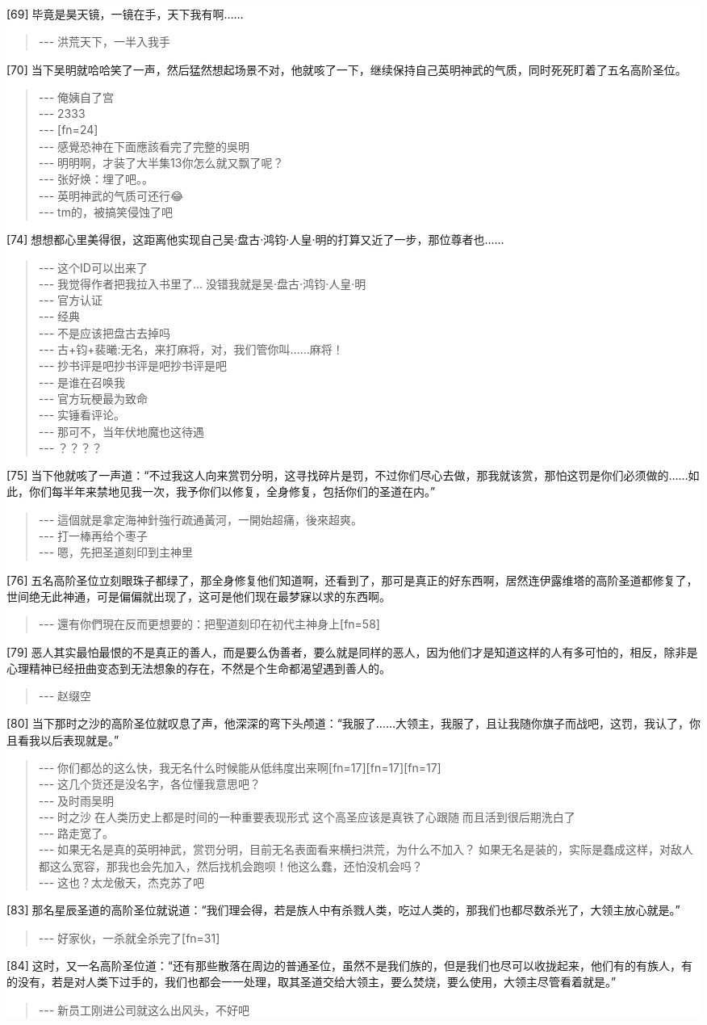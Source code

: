 [69] 毕竟是昊天镜，一镜在手，天下我有啊……
>--- 洪荒天下，一半入我手<br>

[70] 当下吴明就哈哈笑了一声，然后猛然想起场景不对，他就咳了一下，继续保持自己英明神武的气质，同时死死盯着了五名高阶圣位。
>--- 俺姨自了宫<br>
>--- 2333<br>
>--- [fn=24]<br>
>--- 感覺恐神在下面應該看完了完整的吳明<br>
>--- 明明啊，才装了大半集13你怎么就又飘了呢？<br>
>--- 张好焕：埋了吧。。<br>
>--- 英明神武的气质可还行😂<br>
>--- tm的，被搞笑侵蚀了吧<br>

[74] 想想都心里美得很，这距离他实现自己吴·盘古·鸿钧·人皇·明的打算又近了一步，那位尊者也……
>--- 这个ID可以出来了<br>
>--- 我觉得作者把我拉入书里了...
没错我就是吴·盘古·鸿钧·人皇·明<br>
>--- 官方认证<br>
>--- 经典<br>
>--- 不是应该把盘古去掉吗<br>
>--- 古+钧+裴曦:无名，来打麻将，对，我们管你叫……麻将！<br>
>--- 抄书评是吧抄书评是吧抄书评是吧<br>
>--- 是谁在召唤我<br>
>--- 官方玩梗最为致命<br>
>--- 实锤看评论。<br>
>--- 那可不，当年伏地魔也这待遇<br>
>--- ？？？？<br>

[75] 当下他就咳了一声道：“不过我这人向来赏罚分明，这寻找碎片是罚，不过你们尽心去做，那我就该赏，那怕这罚是你们必须做的……如此，你们每半年来禁地见我一次，我予你们以修复，全身修复，包括你们的圣道在内。”
>--- 這個就是拿定海神針強行疏通黃河，一開始超痛，後來超爽。<br>
>--- 打一棒再给个枣子<br>
>--- 嗯，先把圣道刻印到主神里<br>

[76] 五名高阶圣位立刻眼珠子都绿了，那全身修复他们知道啊，还看到了，那可是真正的好东西啊，居然连伊露维塔的高阶圣道都修复了，世间绝无此神通，可是偏偏就出现了，这可是他们现在最梦寐以求的东西啊。
>--- 還有你們現在反而更想要的：把聖道刻印在初代主神身上[fn=58]<br>

[79] 恶人其实最怕最恨的不是真正的善人，而是要么伪善者，要么就是同样的恶人，因为他们才是知道这样的人有多可怕的，相反，除非是心理精神已经扭曲变态到无法想象的存在，不然是个生命都渴望遇到善人的。
>--- 赵缀空<br>

[80] 当下那时之沙的高阶圣位就叹息了声，他深深的弯下头颅道：“我服了……大领主，我服了，且让我随你旗子而战吧，这罚，我认了，你且看我以后表现就是。”
>--- 你们都怂的这么快，我无名什么时候能从低纬度出来啊[fn=17][fn=17][fn=17]<br>
>--- 这几个货还是没名字，各位懂我意思吧？<br>
>--- 及时雨吴明<br>
>--- 时之沙 在人类历史上都是时间的一种重要表现形式 这个高圣应该是真铁了心跟随 而且活到很后期洗白了<br>
>--- 路走宽了。<br>
>--- 如果无名是真的英明神武，赏罚分明，目前无名表面看来横扫洪荒，为什么不加入？
如果无名是装的，实际是蠢成这样，对敌人都这么宽容，那我也会先加入，然后找机会跑呗！他这么蠢，还怕没机会吗？<br>
>--- 这也？太龙傲天，杰克苏了吧<br>

[83] 那名星辰圣道的高阶圣位就说道：“我们理会得，若是族人中有杀戮人类，吃过人类的，那我们也都尽数杀光了，大领主放心就是。”
>--- 好家伙，一杀就全杀完了[fn=31]<br>

[84] 这时，又一名高阶圣位道：“还有那些散落在周边的普通圣位，虽然不是我们族的，但是我们也尽可以收拢起来，他们有的有族人，有的没有，若是对人类下过手的，我们也都会一一处理，取其圣道交给大领主，要么焚烧，要么使用，大领主尽管看着就是。”
>--- 新员工刚进公司就这么出风头，不好吧<br>
